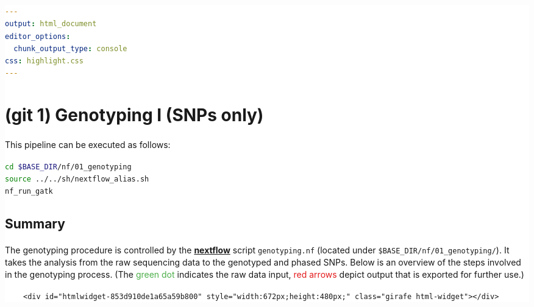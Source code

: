 ```yaml
---
output: html_document
editor_options:
  chunk_output_type: console
css: highlight.css
---
```







# (git 1) Genotyping I (SNPs only)

This pipeline can be executed as follows:

```sh
cd $BASE_DIR/nf/01_genotyping
source ../../sh/nextflow_alias.sh
nf_run_gatk
```

## Summary

The genotyping procedure is controlled by the [**nextflow**](https://www.nextflow.io/) script `genotyping.nf` (located under `$BASE_DIR/nf/01_genotyping/`).
It takes the analysis from the raw sequencing data to the genotyped and phased SNPs.
Below is an overview of the steps involved in the genotyping process.
(The <span style="color:#4DAF4A">green dot</span> indicates the raw data input, <span style="color:#E41A1C">red arrows</span> depict output that is exported for further use.)

<div style="max-width:800px; margin:auto;">

```{=html}
<div id="htmlwidget-853d910de1a65a59b800" style="width:672px;height:480px;" class="girafe html-widget"></div>
```
